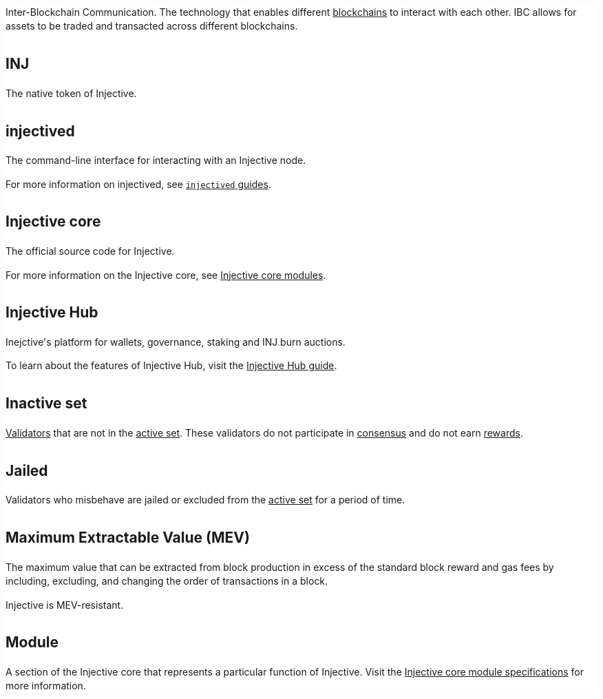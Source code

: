 Inter-Blockchain Communication. The technology that enables different [blockchains](glossary.md#blockchain) to interact with each other. IBC allows for assets to be traded and transacted across different blockchains.

## INJ

The native token of Injective.

## injectived

The command-line interface for interacting with an Injective node.

For more information on injectived, see [`injectived` guides](../develop/tools/injectived/02\_using.md).

## Injective core

The official source code for Injective.

For more information on the Injective core, see [Injective core modules](../develop/modules/Injective/auction/).

## Injective Hub

Inejctive's platform for wallets, governance, staking and INJ burn auctions.

To learn about the features of Injective Hub, visit the [Injective Hub guide](../docs/learn/injective-hub/).

## Inactive set

[Validators](glossary.md#validator) that are not in the [active set](glossary.md#active-set). These validators do not participate in [consensus](glossary.md#consensus) and do not earn [rewards](glossary.md#rewards).

## Jailed

Validators who misbehave are jailed or excluded from the [active set](glossary.md#active-set) for a period of time.

## Maximum Extractable Value (MEV)

The maximum value that can be extracted from block production in excess of the standard block reward and gas fees by including, excluding, and changing the order of transactions in a block.

Injective is MEV-resistant.

## Module

A section of the Injective core that represents a particular function of Injective. Visit the [Injective core module specifications](../develop/modules/index.md) for more information.
